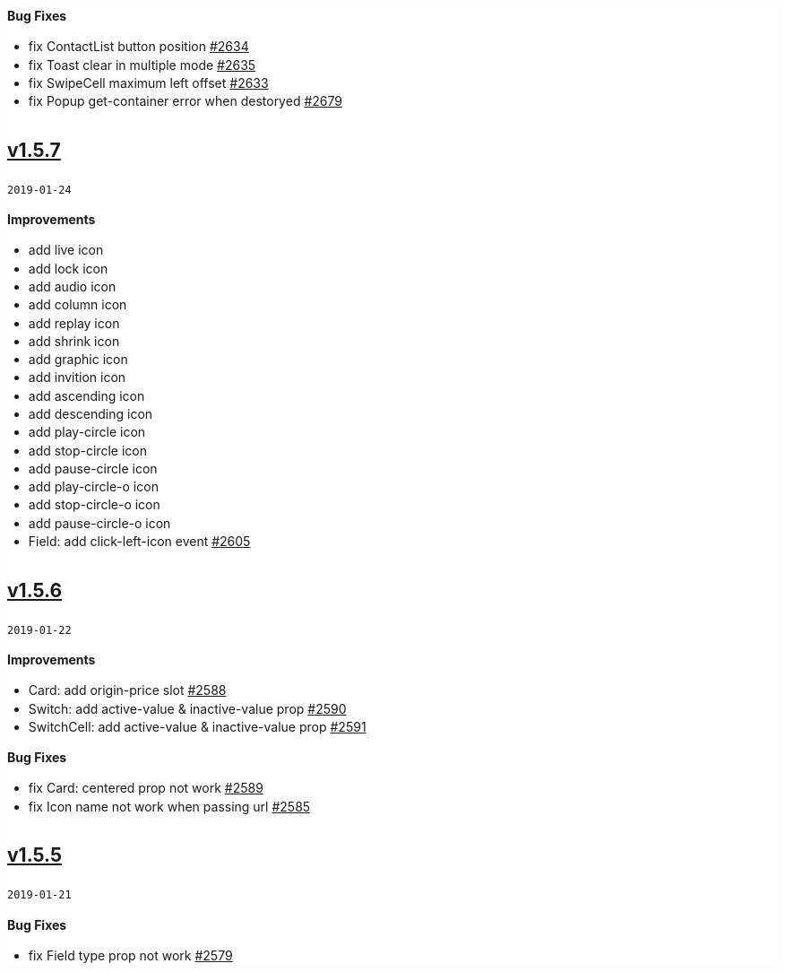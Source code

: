 **Bug Fixes**

- fix ContactList button position [\#2634](https://github.com/youzan/vant/pull/2634)
- fix Toast clear in multiple mode [\#2635](https://github.com/youzan/vant/pull/2635)
- fix SwipeCell maximum left offset [\#2633](https://github.com/youzan/vant/pull/2633)
- fix Popup get-container error when destoryed [\#2679](https://github.com/youzan/vant/pull/2679)


## [v1.5.7](https://github.com/youzan/vant/tree/v1.5.7)
`2019-01-24`

**Improvements**

- add live icon
- add lock icon
- add audio icon
- add column icon
- add replay icon
- add shrink icon
- add graphic icon
- add invition icon
- add ascending icon
- add descending icon
- add play-circle icon
- add stop-circle icon
- add pause-circle icon
- add play-circle-o icon
- add stop-circle-o icon
- add pause-circle-o icon
- Field: add click-left-icon event [\#2605](https://github.com/youzan/vant/pull/2605)

## [v1.5.6](https://github.com/youzan/vant/tree/v1.5.6)
`2019-01-22`

**Improvements**

- Card: add origin-price slot [\#2588](https://github.com/youzan/vant/pull/2588)
- Switch: add active-value & inactive-value prop [\#2590](https://github.com/youzan/vant/pull/2590)
- SwitchCell: add active-value & inactive-value prop [\#2591](https://github.com/youzan/vant/pull/2591)

**Bug Fixes**

- fix Card: centered prop not work [\#2589](https://github.com/youzan/vant/pull/2589)
- fix Icon name not work when passing url [\#2585](https://github.com/youzan/vant/pull/2585)


## [v1.5.5](https://github.com/youzan/vant/tree/v1.5.5)
`2019-01-21`

**Bug Fixes**

- fix Field type prop not work [\#2579](https://github.com/youzan/vant/pull/2579)

